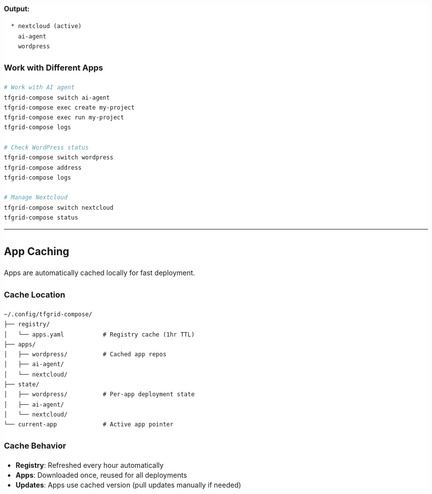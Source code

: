 **Output:**
```
  * nextcloud (active)
    ai-agent
    wordpress
```

### Work with Different Apps

```bash
# Work with AI agent
tfgrid-compose switch ai-agent
tfgrid-compose exec create my-project
tfgrid-compose exec run my-project
tfgrid-compose logs

# Check WordPress status
tfgrid-compose switch wordpress
tfgrid-compose address
tfgrid-compose logs

# Manage Nextcloud
tfgrid-compose switch nextcloud
tfgrid-compose status
```

---

## App Caching

Apps are automatically cached locally for fast deployment.

### Cache Location

```
~/.config/tfgrid-compose/
├── registry/
│   └── apps.yaml           # Registry cache (1hr TTL)
├── apps/
│   ├── wordpress/          # Cached app repos
│   ├── ai-agent/
│   └── nextcloud/
├── state/
│   ├── wordpress/          # Per-app deployment state
│   ├── ai-agent/
│   └── nextcloud/
└── current-app             # Active app pointer
```

### Cache Behavior

- **Registry**: Refreshed every hour automatically
- **Apps**: Downloaded once, reused for all deployments
- **Updates**: Apps use cached version (pull updates manually if needed)
